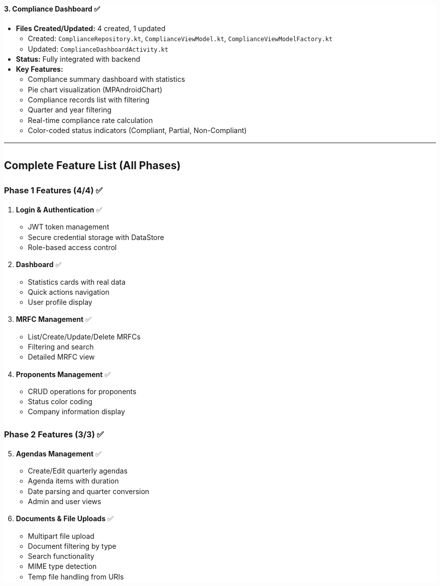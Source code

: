 #### 3. **Compliance Dashboard** ✅
- **Files Created/Updated:** 4 created, 1 updated
  - Created: `ComplianceRepository.kt`, `ComplianceViewModel.kt`, `ComplianceViewModelFactory.kt`
  - Updated: `ComplianceDashboardActivity.kt`
- **Status:** Fully integrated with backend
- **Key Features:**
  - Compliance summary dashboard with statistics
  - Pie chart visualization (MPAndroidChart)
  - Compliance records list with filtering
  - Quarter and year filtering
  - Real-time compliance rate calculation
  - Color-coded status indicators (Compliant, Partial, Non-Compliant)

---

## Complete Feature List (All Phases)

### Phase 1 Features (4/4) ✅

1. **Login & Authentication** ✅
   - JWT token management
   - Secure credential storage with DataStore
   - Role-based access control

2. **Dashboard** ✅
   - Statistics cards with real data
   - Quick actions navigation
   - User profile display

3. **MRFC Management** ✅
   - List/Create/Update/Delete MRFCs
   - Filtering and search
   - Detailed MRFC view

4. **Proponents Management** ✅
   - CRUD operations for proponents
   - Status color coding
   - Company information display

### Phase 2 Features (3/3) ✅

5. **Agendas Management** ✅
   - Create/Edit quarterly agendas
   - Agenda items with duration
   - Date parsing and quarter conversion
   - Admin and user views

6. **Documents & File Uploads** ✅
   - Multipart file upload
   - Document filtering by type
   - Search functionality
   - MIME type detection
   - Temp file handling from URIs
